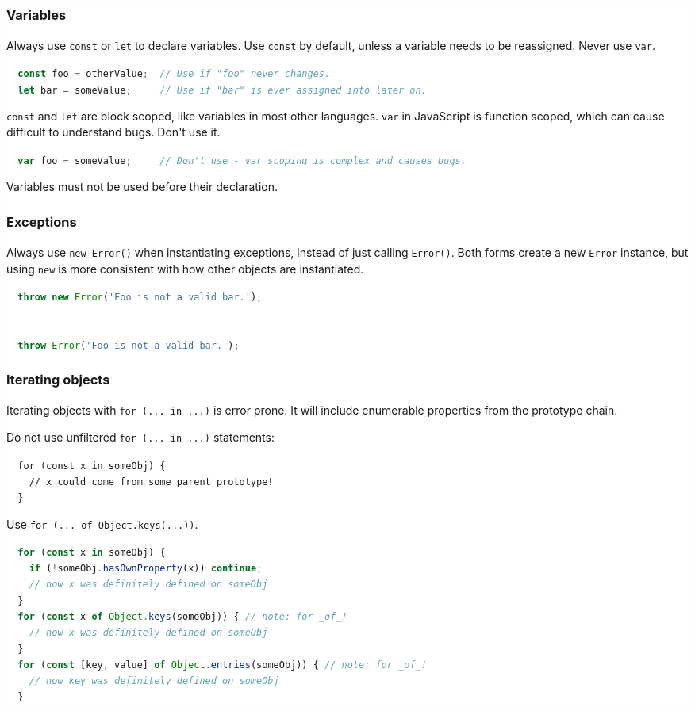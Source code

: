 ### Variables

Always use `const` or `let` to declare variables. Use `const` by default, unless a variable needs to be reassigned. Never use `var`.

  ```typescript
    const foo = otherValue;  // Use if "foo" never changes.
    let bar = someValue;     // Use if "bar" is ever assigned into later on.
  ```

`const` and `let` are block scoped, like variables in most other languages. `var` in JavaScript is function scoped, which can cause difficult to understand bugs. Don't use it.

  ```typescript
    var foo = someValue;     // Don't use - var scoping is complex and causes bugs.
  ```

Variables must not be used before their declaration.

### Exceptions

Always use `new Error()` when instantiating exceptions, instead of just calling `Error()`. Both forms create a new `Error` instance, but using `new` is more consistent with how other objects are instantiated.

  ```typescript
    throw new Error('Foo is not a valid bar.');
    

    throw Error('Foo is not a valid bar.');
  ``` 

### Iterating objects

Iterating objects with `for (... in ...)` is error prone. It will include enumerable properties from the prototype chain.

Do not use unfiltered `for (... in ...)` statements:

  ```
    for (const x in someObj) {
      // x could come from some parent prototype!
    }
  ```  

Use `for (... of Object.keys(...))`.

  ```typescript
    for (const x in someObj) {
      if (!someObj.hasOwnProperty(x)) continue;
      // now x was definitely defined on someObj
    }
    for (const x of Object.keys(someObj)) { // note: for _of_!
      // now x was definitely defined on someObj
    }
    for (const [key, value] of Object.entries(someObj)) { // note: for _of_!
      // now key was definitely defined on someObj
    }
  ```
    